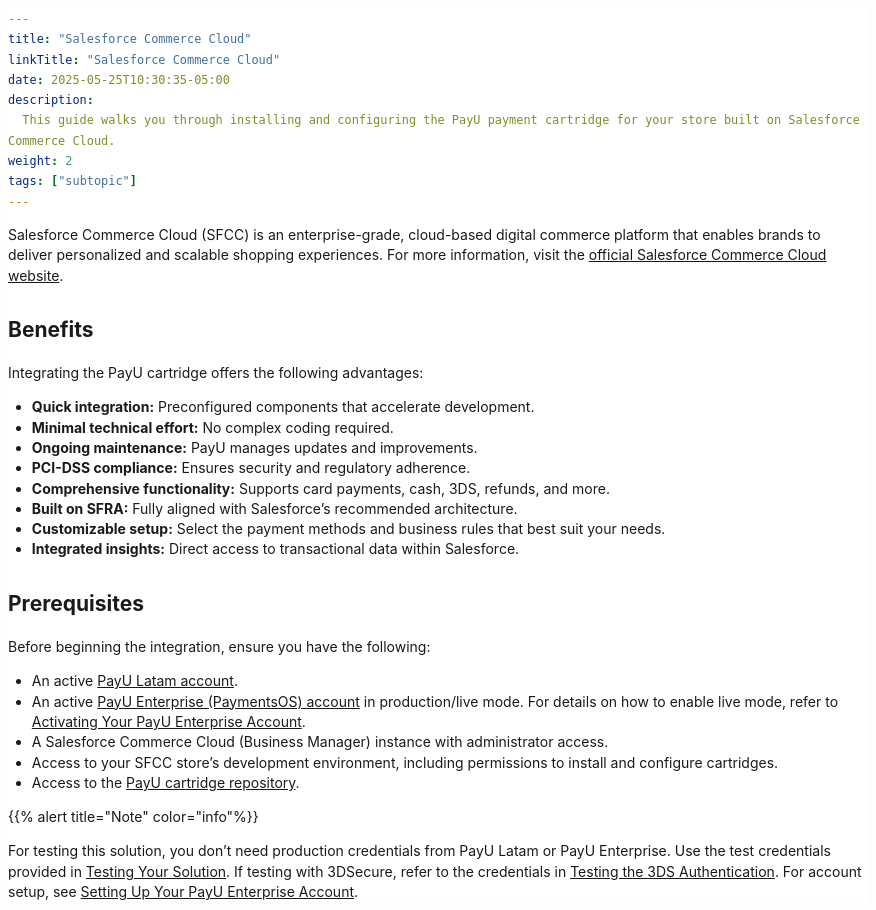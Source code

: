 ```yaml
---
title: "Salesforce Commerce Cloud"
linkTitle: "Salesforce Commerce Cloud"
date: 2025-05-25T10:30:35-05:00
description:
  This guide walks you through installing and configuring the PayU payment cartridge for your store built on Salesforce Commerce Cloud. 
weight: 2
tags: ["subtopic"]
---
```


Salesforce Commerce Cloud (SFCC) is an enterprise-grade, cloud-based digital commerce platform that enables brands to deliver personalized and scalable shopping experiences. For more information, visit the <a href="https://www.salesforce.com/products/commerce-cloud/overview" target="_blank">official Salesforce Commerce Cloud website</a>.

## Benefits

Integrating the PayU cartridge offers the following advantages:

* **Quick integration:** Preconfigured components that accelerate development.
* **Minimal technical effort:** No complex coding required.
* **Ongoing maintenance:** PayU manages updates and improvements.
* **PCI-DSS compliance:** Ensures security and regulatory adherence.
* **Comprehensive functionality:** Supports card payments, cash, 3DS, refunds, and more.
* **Built on SFRA:** Fully aligned with Salesforce’s recommended architecture.
* **Customizable setup:** Select the payment methods and business rules that best suit your needs.
* **Integrated insights:** Direct access to transactional data within Salesforce.

## Prerequisites

Before beginning the integration, ensure you have the following:

* An active <a href="https://developers.payulatam.com/latam/en/docs/getting-started/create-an-account.html" target="_blank">PayU Latam account</a>.
* An active <a href="https://control.paymentsos.com/signup" target="_blank">PayU Enterprise (PaymentsOS) account</a> in production/live mode. For details on how to enable live mode, refer to [Activating Your PayU Enterprise Account](#activating-your-payu-enterprise-account).
* A Salesforce Commerce Cloud (Business Manager) instance with administrator access.
* Access to your SFCC store’s development environment, including permissions to install and configure cartridges.
* Access to the <a href="https://github.com/PayU/link_payu" target="_blank">PayU cartridge repository</a>.

{{% alert title="Note" color="info"%}}

For testing this solution, you don’t need production credentials from PayU Latam or PayU Enterprise. Use the test credentials provided in <a href="https://developers.payulatam.com/latam/en/docs/getting-started/test-your-solution.html" target="_blank">Testing Your Solution</a>. If testing with 3DSecure, refer to the credentials in <a href="https://developers.payulatam.com/latam/en/docs/services/3dsauthentication/payu-handled-3ds-authentication.html#testing-the-3ds-authentication" target="_blank">Testing the 3DS Authentication</a>. For account setup, see [Setting Up Your PayU Enterprise Account](#setting-up-your-payu-enterprise-account)</a>.   
